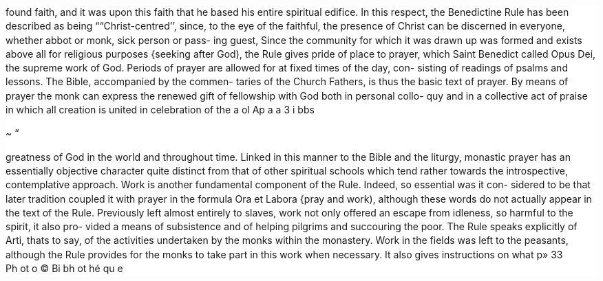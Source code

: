 found faith, and it was upon this faith that 
he based his entire spiritual edifice. In this 
respect, the Benedictine Rule has been 
described as being ““Christ-centred’’, since, 
to the eye of the faithful, the presence of 
Christ can be discerned in everyone, 
whether abbot or monk, sick person or pass- 
ing guest, 
Since the community for which it was 
drawn up was formed and exists above all 
for religious purposes {seeking after God), 
the Rule gives pride of place to prayer, 
which Saint Benedict called Opus Dei, the 
supreme work of God. Periods of prayer are 
allowed for at fixed times of the day, con- 
sisting of readings of psalms and lessons. 
The Bible, accompanied by the commen- 
taries of the Church Fathers, is thus the 
basic text of prayer. By means of prayer the 
monk can express the renewed gift of 
fellowship with God both in personal collo- 
quy and in a collective act of praise in which 
all creation is united in celebration of the 
a 
ol Ap a a 3 i bbs    
   
~ “
  
  
  
greatness of God in the world and 
throughout time. Linked in this manner to 
the Bible and the liturgy, monastic prayer 
has an essentially objective character quite 
distinct from that of other spiritual schools 
which tend rather towards the introspective, 
contemplative approach. 
Work is another fundamental component 
of the Rule. Indeed, so essential was it con- 
sidered to be that later tradition coupled it 
with prayer in the formula Ora et Labora 
{pray and work), although these words do 
not actually appear in the text of the Rule. 
Previously left almost entirely to slaves, 
work not only offered an escape from 
idleness, so harmful to the spirit, it also pro- 
vided a means of subsistence and of helping 
pilgrims and succouring the poor. The Rule 
speaks explicitly of Arti, thats to say, of the 
activities undertaken by the monks within 
the monastery. Work in the fields was left to 
the peasants, although the Rule provides for 
the monks to take part in this work when 
necessary. It also gives instructions on what p» 
33   
Ph
ot
o 
© 
Bi
bh
ot
hé
qu
e 
